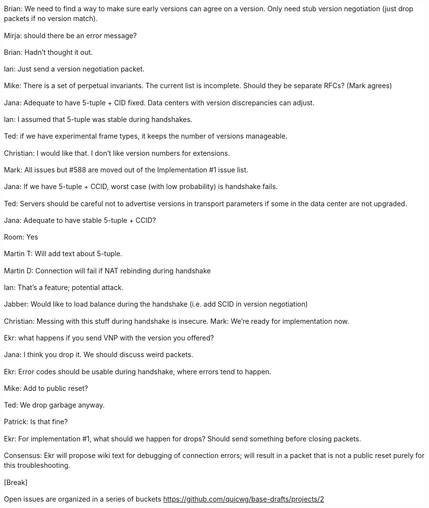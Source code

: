 Brian: We need to find a way to make sure early versions can agree on a version. Only need stub version negotiation (just drop packets if no version match).
 
Mirja: should there be an error message?
 
Brian: Hadn’t thought it out.
 
Ian: Just send a version negotiation packet.
 
Mike: There is a set of perpetual invariants. The current list is incomplete. Should they be separate RFCs? (Mark agrees)
 
Jana: Adequate to have 5-tuple + CID fixed. Data centers with version discrepancies can adjust.
 
Ian: I assumed that 5-tuple was stable during handshakes.
 
Ted: if we have experimental frame types, it keeps the number of versions manageable.
 
Christian: I would like that. I don’t like version numbers for extensions.
 
Mark: All issues but #588 are moved out of the Implementation #1 issue list.
 
Jana: If we have 5-tuple + CCID, worst case (with low probability) is handshake fails.
 
Ted: Servers should be careful not to advertise versions in transport parameters if some in the data center are not upgraded.
 
Jana: Adequate to have stable 5-tuple + CCID?
 
Room: Yes
 
Martin T: Will add text about 5-tuple.
 
Martin D: Connection will fail if NAT rebinding during handshake
 
Ian: That’s a feature; potential attack.
 
Jabber: Would like to load balance during the handshake (i.e. add SCID in version negotiation)
 
Christian: Messing with this stuff during handshake is insecure.
Mark: We’re ready for implementation now.
 
Ekr: what happens if you send VNP with the version you offered?
 
Jana: I think you drop it. We should discuss weird packets.
 
Ekr: Error codes should be usable during handshake, where errors tend to happen.
 
Mike: Add to public reset?
 
Ted: We drop garbage anyway.
 
Patrick: Is that fine?
 
Ekr: For implementation #1, what should we happen for drops? Should send something before closing packets.
 
Consensus: Ekr will propose wiki text for debugging of connection errors; will result in a packet that is not a public reset purely for this troubleshooting.
 
[Break]
 
Open issues are organized in a series of buckets
https://github.com/quicwg/base-drafts/projects/2
 